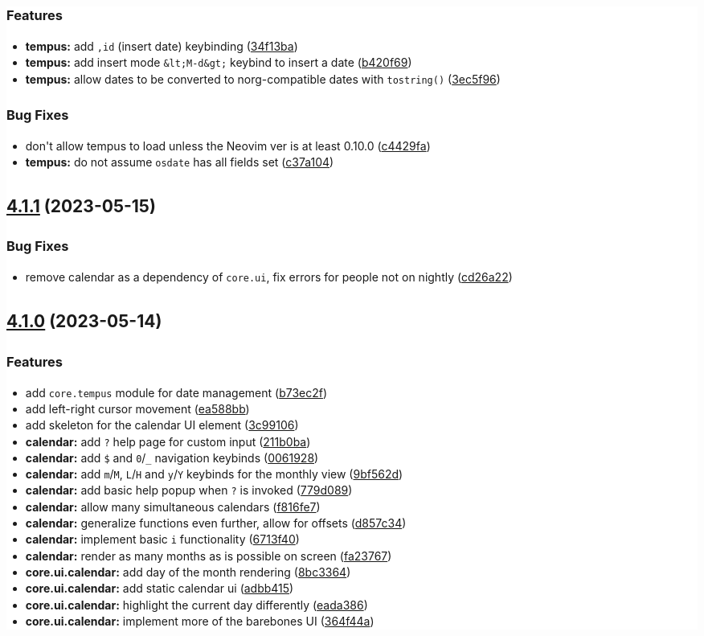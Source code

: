 
### Features

* **tempus:** add `,id` (insert date) keybinding ([34f13ba](https://github.com/nvim-neorg/neorg/commit/34f13ba253c160e72ef7817a950508430ed050d1))
* **tempus:** add insert mode `&lt;M-d&gt;` keybind to insert a date ([b420f69](https://github.com/nvim-neorg/neorg/commit/b420f69602b23fa8fc2f7f6526f49838f9521b10))
* **tempus:** allow dates to be converted to norg-compatible dates with `tostring()` ([3ec5f96](https://github.com/nvim-neorg/neorg/commit/3ec5f96dfd673c2c2a34b09748518accf61ec677))


### Bug Fixes

* don't allow tempus to load unless the Neovim ver is at least 0.10.0 ([c4429fa](https://github.com/nvim-neorg/neorg/commit/c4429fa1e1eb0c3c5652495b00aa4e1c56068914))
* **tempus:** do not assume `osdate` has all fields set ([c37a104](https://github.com/nvim-neorg/neorg/commit/c37a104c992326f8924de783d667f7c4c34f92b7))

## [4.1.1](https://github.com/nvim-neorg/neorg/compare/v4.1.0...v4.1.1) (2023-05-15)


### Bug Fixes

* remove calendar as a dependency of `core.ui`, fix errors for people not on nightly ([cd26a22](https://github.com/nvim-neorg/neorg/commit/cd26a220e999cc9103a2502299d16ae8e6fab4d9))

## [4.1.0](https://github.com/nvim-neorg/neorg/compare/v4.0.1...v4.1.0) (2023-05-14)


### Features

* add `core.tempus` module for date management ([b73ec2f](https://github.com/nvim-neorg/neorg/commit/b73ec2f5e1b11864ca0628a842a53a617d5851ce))
* add left-right cursor movement ([ea588bb](https://github.com/nvim-neorg/neorg/commit/ea588bbc2cabe37f90652a8cb49bf8b286498d2a))
* add skeleton for the calendar UI element ([3c99106](https://github.com/nvim-neorg/neorg/commit/3c99106d64792533a3cf10ac6ef20a089e94c1ff))
* **calendar:** add `?` help page for custom input ([211b0ba](https://github.com/nvim-neorg/neorg/commit/211b0ba61b5cf8f4520b5e03f5235f6de87e4417))
* **calendar:** add `$` and `0`/`_` navigation keybinds ([0061928](https://github.com/nvim-neorg/neorg/commit/006192808d436c27f8ceca0fffcc4a238ec402a7))
* **calendar:** add `m`/`M`, `L`/`H` and `y`/`Y` keybinds for the monthly view ([9bf562d](https://github.com/nvim-neorg/neorg/commit/9bf562d4633abac71b749ad7380cfe010a4c3bd7))
* **calendar:** add basic help popup when `?` is invoked ([779d089](https://github.com/nvim-neorg/neorg/commit/779d089e17139acfdd2a4988c34eea892f29a475))
* **calendar:** allow many simultaneous calendars ([f816fe7](https://github.com/nvim-neorg/neorg/commit/f816fe77ef2abecff9e98d8d35ff48a453317cf0))
* **calendar:** generalize functions even further, allow for offsets ([d857c34](https://github.com/nvim-neorg/neorg/commit/d857c34fe7a4645501551f2b66dd7915b9575b4f))
* **calendar:** implement basic `i` functionality ([6713f40](https://github.com/nvim-neorg/neorg/commit/6713f40d5d1f9e7a0e8b80ffdc82d4fff79c16c0))
* **calendar:** render as many months as is possible on screen ([fa23767](https://github.com/nvim-neorg/neorg/commit/fa237674cf75bf2bbc62a438b1606b65cc277ebd))
* **core.ui.calendar:** add day of the month rendering ([8bc3364](https://github.com/nvim-neorg/neorg/commit/8bc3364f306d5df528193a8ca68fa8b4a45701ef))
* **core.ui.calendar:** add static calendar ui ([adbb415](https://github.com/nvim-neorg/neorg/commit/adbb4151677bf22c809f9b6dfd35de5e07da6c7a))
* **core.ui.calendar:** highlight the current day differently ([eada386](https://github.com/nvim-neorg/neorg/commit/eada386cc79c122b648580de50b1f825b74a9627))
* **core.ui.calendar:** implement more of the barebones UI ([364f44a](https://github.com/nvim-neorg/neorg/commit/364f44a7d1179d5aa98d1f4ff6b4b6b1b6078bd3))